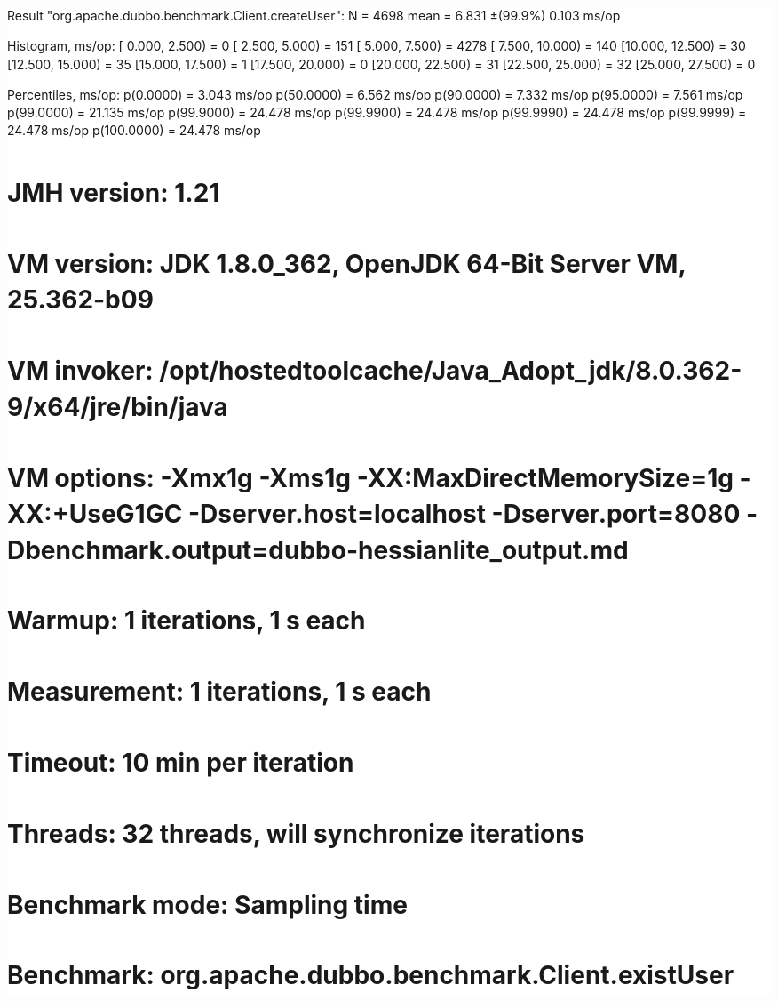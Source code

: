 

Result "org.apache.dubbo.benchmark.Client.createUser":
  N = 4698
  mean =      6.831 ±(99.9%) 0.103 ms/op

  Histogram, ms/op:
    [ 0.000,  2.500) = 0 
    [ 2.500,  5.000) = 151 
    [ 5.000,  7.500) = 4278 
    [ 7.500, 10.000) = 140 
    [10.000, 12.500) = 30 
    [12.500, 15.000) = 35 
    [15.000, 17.500) = 1 
    [17.500, 20.000) = 0 
    [20.000, 22.500) = 31 
    [22.500, 25.000) = 32 
    [25.000, 27.500) = 0 

  Percentiles, ms/op:
      p(0.0000) =      3.043 ms/op
     p(50.0000) =      6.562 ms/op
     p(90.0000) =      7.332 ms/op
     p(95.0000) =      7.561 ms/op
     p(99.0000) =     21.135 ms/op
     p(99.9000) =     24.478 ms/op
     p(99.9900) =     24.478 ms/op
     p(99.9990) =     24.478 ms/op
     p(99.9999) =     24.478 ms/op
    p(100.0000) =     24.478 ms/op


# JMH version: 1.21
# VM version: JDK 1.8.0_362, OpenJDK 64-Bit Server VM, 25.362-b09
# VM invoker: /opt/hostedtoolcache/Java_Adopt_jdk/8.0.362-9/x64/jre/bin/java
# VM options: -Xmx1g -Xms1g -XX:MaxDirectMemorySize=1g -XX:+UseG1GC -Dserver.host=localhost -Dserver.port=8080 -Dbenchmark.output=dubbo-hessianlite_output.md
# Warmup: 1 iterations, 1 s each
# Measurement: 1 iterations, 1 s each
# Timeout: 10 min per iteration
# Threads: 32 threads, will synchronize iterations
# Benchmark mode: Sampling time
# Benchmark: org.apache.dubbo.benchmark.Client.existUser

